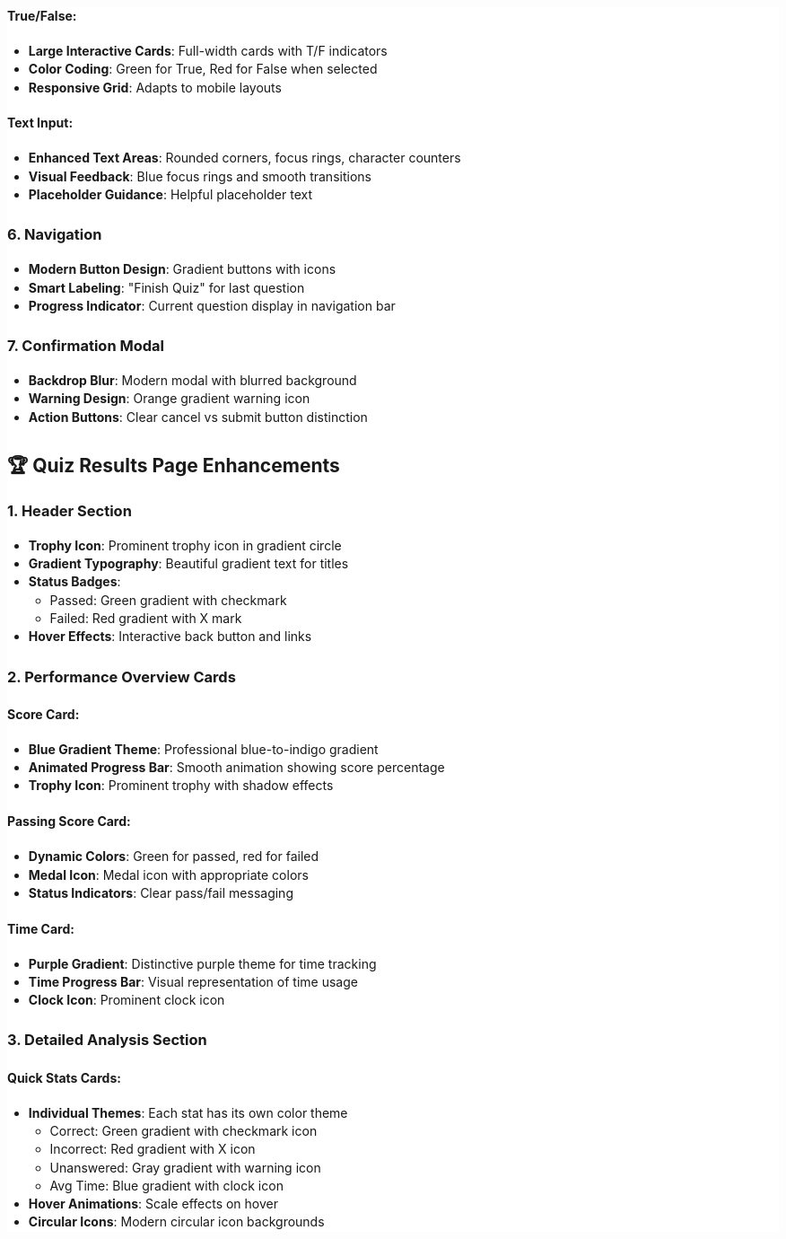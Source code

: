 #### True/False:
- **Large Interactive Cards**: Full-width cards with T/F indicators
- **Color Coding**: Green for True, Red for False when selected
- **Responsive Grid**: Adapts to mobile layouts

#### Text Input:
- **Enhanced Text Areas**: Rounded corners, focus rings, character counters
- **Visual Feedback**: Blue focus rings and smooth transitions
- **Placeholder Guidance**: Helpful placeholder text

### 6. **Navigation**
- **Modern Button Design**: Gradient buttons with icons
- **Smart Labeling**: "Finish Quiz" for last question
- **Progress Indicator**: Current question display in navigation bar

### 7. **Confirmation Modal**
- **Backdrop Blur**: Modern modal with blurred background
- **Warning Design**: Orange gradient warning icon
- **Action Buttons**: Clear cancel vs submit button distinction

## 🏆 Quiz Results Page Enhancements

### 1. **Header Section**
- **Trophy Icon**: Prominent trophy icon in gradient circle
- **Gradient Typography**: Beautiful gradient text for titles
- **Status Badges**: 
  - Passed: Green gradient with checkmark
  - Failed: Red gradient with X mark
- **Hover Effects**: Interactive back button and links

### 2. **Performance Overview Cards**
#### Score Card:
- **Blue Gradient Theme**: Professional blue-to-indigo gradient
- **Animated Progress Bar**: Smooth animation showing score percentage
- **Trophy Icon**: Prominent trophy with shadow effects

#### Passing Score Card:
- **Dynamic Colors**: Green for passed, red for failed
- **Medal Icon**: Medal icon with appropriate colors
- **Status Indicators**: Clear pass/fail messaging

#### Time Card:
- **Purple Gradient**: Distinctive purple theme for time tracking
- **Time Progress Bar**: Visual representation of time usage
- **Clock Icon**: Prominent clock icon

### 3. **Detailed Analysis Section**
#### Quick Stats Cards:
- **Individual Themes**: Each stat has its own color theme
  - Correct: Green gradient with checkmark icon
  - Incorrect: Red gradient with X icon
  - Unanswered: Gray gradient with warning icon
  - Avg Time: Blue gradient with clock icon
- **Hover Animations**: Scale effects on hover
- **Circular Icons**: Modern circular icon backgrounds
